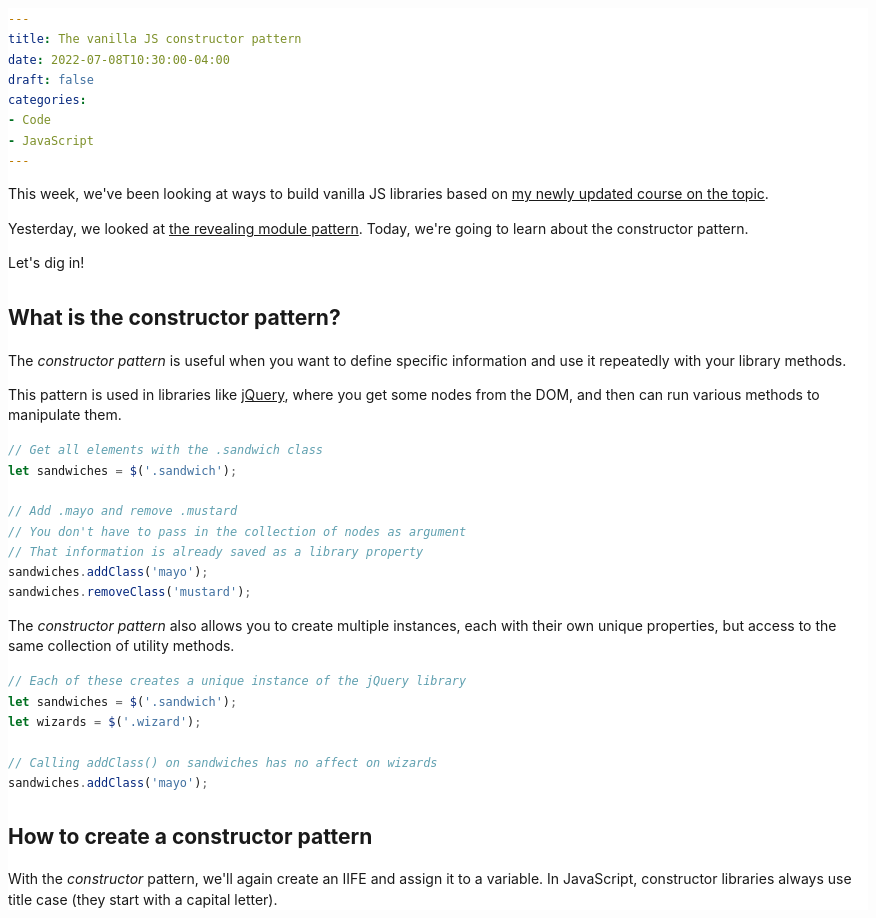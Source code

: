 ```yaml
---
title: The vanilla JS constructor pattern
date: 2022-07-08T10:30:00-04:00
draft: false
categories:
- Code
- JavaScript
---
```


This week, we've been looking at ways to build vanilla JS libraries based on [my newly updated course on the topic](https://vanillajsguides.com/writing-js-libraries/).

Yesterday, we looked at [the revealing module pattern](/the-vanilla-js-revealing-module-pattern/). Today, we're going to learn about the constructor pattern. 

Let's dig in!

## What is the constructor pattern?

The _constructor pattern_ is useful when you want to define specific information and use it repeatedly with your library methods. 

This pattern is used in libraries like [jQuery](https://jquery.com/), where you get some nodes from the DOM, and then can run various methods to manipulate them.

```javascript
// Get all elements with the .sandwich class
let sandwiches = $('.sandwich');

// Add .mayo and remove .mustard
// You don't have to pass in the collection of nodes as argument
// That information is already saved as a library property
sandwiches.addClass('mayo');
sandwiches.removeClass('mustard');
```

The _constructor pattern_ also allows you to create multiple instances, each with their own unique properties, but access to the same collection of utility methods.

```javascript
// Each of these creates a unique instance of the jQuery library
let sandwiches = $('.sandwich');
let wizards = $('.wizard');

// Calling addClass() on sandwiches has no affect on wizards
sandwiches.addClass('mayo');
```

## How to create a constructor pattern

With the _constructor_ pattern, we'll again create an IIFE and assign it to a variable. In JavaScript, constructor libraries always use title case (they start with a capital letter).
